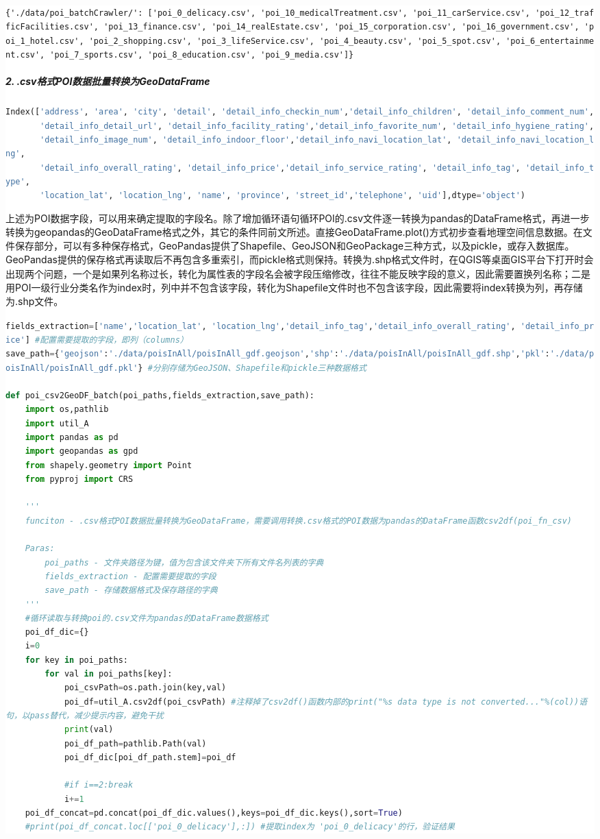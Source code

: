     {'./data/poi_batchCrawler/': ['poi_0_delicacy.csv', 'poi_10_medicalTreatment.csv', 'poi_11_carService.csv', 'poi_12_trafficFacilities.csv', 'poi_13_finance.csv', 'poi_14_realEstate.csv', 'poi_15_corporation.csv', 'poi_16_government.csv', 'poi_1_hotel.csv', 'poi_2_shopping.csv', 'poi_3_lifeService.csv', 'poi_4_beauty.csv', 'poi_5_spot.csv', 'poi_6_entertainment.csv', 'poi_7_sports.csv', 'poi_8_education.csv', 'poi_9_media.csv']}
    

##### 2. .csv格式POI数据批量转换为GeoDataFrame

```python
Index(['address', 'area', 'city', 'detail', 'detail_info_checkin_num','detail_info_children', 'detail_info_comment_num',
       'detail_info_detail_url', 'detail_info_facility_rating','detail_info_favorite_num', 'detail_info_hygiene_rating',
       'detail_info_image_num', 'detail_info_indoor_floor','detail_info_navi_location_lat', 'detail_info_navi_location_lng',
       'detail_info_overall_rating', 'detail_info_price','detail_info_service_rating', 'detail_info_tag', 'detail_info_type',
       'location_lat', 'location_lng', 'name', 'province', 'street_id','telephone', 'uid'],dtype='object')
```
上述为POI数据字段，可以用来确定提取的字段名。除了增加循环语句循环POI的.csv文件逐一转换为pandas的DataFrame格式，再进一步转换为geopandas的GeoDataFrame格式之外，其它的条件同前文所述。直接GeoDataFrame.plot()方式初步查看地理空间信息数据。在文件保存部分，可以有多种保存格式，GeoPandas提供了Shapefile、GeoJSON和GeoPackage三种方式，以及pickle，或存入数据库。GeoPandas提供的保存格式再读取后不再包含多重索引，而pickle格式则保持。转换为.shp格式文件时，在QGIS等桌面GIS平台下打开时会出现两个问题，一个是如果列名称过长，转化为属性表的字段名会被字段压缩修改，往往不能反映字段的意义，因此需要置换列名称；二是用POI一级行业分类名作为index时，列中并不包含该字段，转化为Shapefile文件时也不包含该字段，因此需要将index转换为列，再存储为.shp文件。


```python
fields_extraction=['name','location_lat', 'location_lng','detail_info_tag','detail_info_overall_rating', 'detail_info_price'] #配置需要提取的字段，即列（columns）
save_path={'geojson':'./data/poisInAll/poisInAll_gdf.geojson','shp':'./data/poisInAll/poisInAll_gdf.shp','pkl':'./data/poisInAll/poisInAll_gdf.pkl'} #分别存储为GeoJSON、Shapefile和pickle三种数据格式

def poi_csv2GeoDF_batch(poi_paths,fields_extraction,save_path):
    import os,pathlib
    import util_A
    import pandas as pd
    import geopandas as gpd
    from shapely.geometry import Point
    from pyproj import CRS
    
    '''
    funciton - .csv格式POI数据批量转换为GeoDataFrame，需要调用转换.csv格式的POI数据为pandas的DataFrame函数csv2df(poi_fn_csv)
    
    Paras:
        poi_paths - 文件夹路径为键，值为包含该文件夹下所有文件名列表的字典
        fields_extraction - 配置需要提取的字段
        save_path - 存储数据格式及保存路径的字典
    '''
    #循环读取与转换poi的.csv文件为pandas的DataFrame数据格式
    poi_df_dic={}
    i=0
    for key in poi_paths:
        for val in poi_paths[key]:
            poi_csvPath=os.path.join(key,val)
            poi_df=util_A.csv2df(poi_csvPath) #注释掉了csv2df()函数内部的print("%s data type is not converted..."%(col))语句，以pass替代，减少提示内容，避免干扰
            print(val)
            poi_df_path=pathlib.Path(val)
            poi_df_dic[poi_df_path.stem]=poi_df
            
            #if i==2:break
            i+=1
    poi_df_concat=pd.concat(poi_df_dic.values(),keys=poi_df_dic.keys(),sort=True)
    #print(poi_df_concat.loc[['poi_0_delicacy'],:]) #提取index为 'poi_0_delicacy'的行，验证结果
```